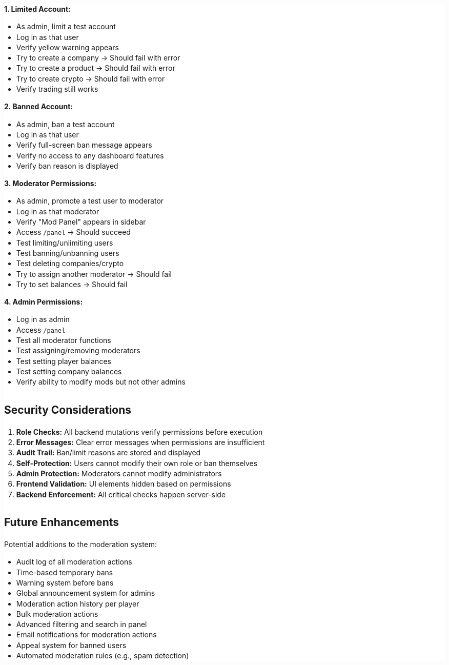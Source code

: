 **1. Limited Account:**
- As admin, limit a test account
- Log in as that user
- Verify yellow warning appears
- Try to create a company → Should fail with error
- Try to create a product → Should fail with error
- Try to create crypto → Should fail with error
- Verify trading still works

**2. Banned Account:**
- As admin, ban a test account
- Log in as that user
- Verify full-screen ban message appears
- Verify no access to any dashboard features
- Verify ban reason is displayed

**3. Moderator Permissions:**
- As admin, promote a test user to moderator
- Log in as that moderator
- Verify "Mod Panel" appears in sidebar
- Access `/panel` → Should succeed
- Test limiting/unlimiting users
- Test banning/unbanning users
- Test deleting companies/crypto
- Try to assign another moderator → Should fail
- Try to set balances → Should fail

**4. Admin Permissions:**
- Log in as admin
- Access `/panel`
- Test all moderator functions
- Test assigning/removing moderators
- Test setting player balances
- Test setting company balances
- Verify ability to modify mods but not other admins

## Security Considerations

1. **Role Checks:** All backend mutations verify permissions before execution
2. **Error Messages:** Clear error messages when permissions are insufficient
3. **Audit Trail:** Ban/limit reasons are stored and displayed
4. **Self-Protection:** Users cannot modify their own role or ban themselves
5. **Admin Protection:** Moderators cannot modify administrators
6. **Frontend Validation:** UI elements hidden based on permissions
7. **Backend Enforcement:** All critical checks happen server-side

## Future Enhancements

Potential additions to the moderation system:
- Audit log of all moderation actions
- Time-based temporary bans
- Warning system before bans
- Global announcement system for admins
- Moderation action history per player
- Bulk moderation actions
- Advanced filtering and search in panel
- Email notifications for moderation actions
- Appeal system for banned users
- Automated moderation rules (e.g., spam detection)
